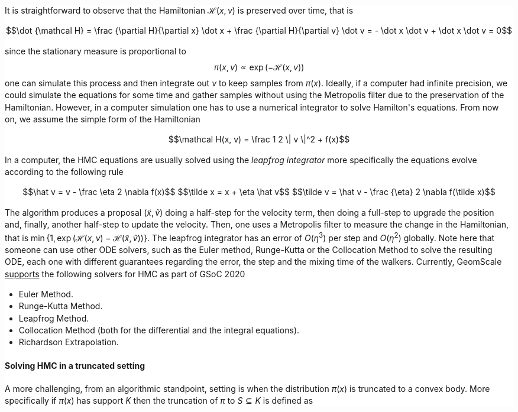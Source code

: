   It is straightforward to observe that the Hamiltonian $\mathcal H(x, v)$
  is preserved over time, that is

<center>
    $$\dot {\mathcal H} = \frac {\partial H}{\partial x} \dot x
    + \frac {\partial H}{\partial v} \dot v = - \dot x \dot v + \dot x \dot v = 0$$
</center>

since the stationary measure is proportional to $$\pi(x, v) \propto
\exp(- \mathcal H(x,v))$$ one can simulate this process and then integrate
out $v$ to keep samples from $\pi(x)$.  Ideally, if a computer had
infinite precision, we could simulate the equations for some time and gather
samples without using the Metropolis filter due to the preservation of the
Hamiltonian. However, in a computer simulation one has to use a numerical
integrator to solve Hamilton's equations. From now on, we assume the simple
form of the Hamiltonian

<center>
    $$\mathcal H(x, v) = \frac 1 2 \| v \|^2 + f(x)$$
</center>

In a computer, the HMC equations are usually solved using the
_leapfrog integrator_ more specifically the equations evolve according
to the following rule

<center>
    $$\hat v = v - \frac \eta 2 \nabla f(x)$$
    $$\tilde x = x + \eta \hat v$$
    $$\tilde v = \hat v - \frac {\eta} 2 \nabla f(\tilde x)$$
</center>

The algorithm produces a proposal $(\tilde x, \tilde v)$ doing a half-step
for the velocity term, then doing a full-step to upgrade the position and,
finally, another half-step to update the velocity. Then, one uses a Metropolis
filter to measure the change in the Hamiltonian, that is
$\min \{ 1, \exp(\mathcal H(x, v) - \mathcal H(\tilde x, \tilde v)) \}$.
The leapfrog integrator has an error of $O(\eta^3)$ per step and
$O(\eta^2)$ globally. Note here that someone can use other ODE solvers,
such as the Euler method, Runge-Kutta or the Collocation Method to solve
the resulting ODE, each one with different guarantees regarding the error,
the step and the mixing time of the walkers. Currently, GeomScale
[supports](https://github.com/GeomScale/volume_approximation/pull/90)
the following solvers for HMC as part of GSoC 2020

* Euler Method.
* Runge-Kutta Method.
* Leapfrog Method.
* Collocation Method (both for the differential and the integral equations).
* Richardson Extrapolation.



#### Solving HMC in a truncated setting

A more challenging, from an algorithmic standpoint, setting is when the
distribution $\pi(x)$ is truncated to a convex body. More specifically
if $\pi(x)$ has support $K$ then the truncation of $\pi$ to
$S \subseteq K$ is defined as
